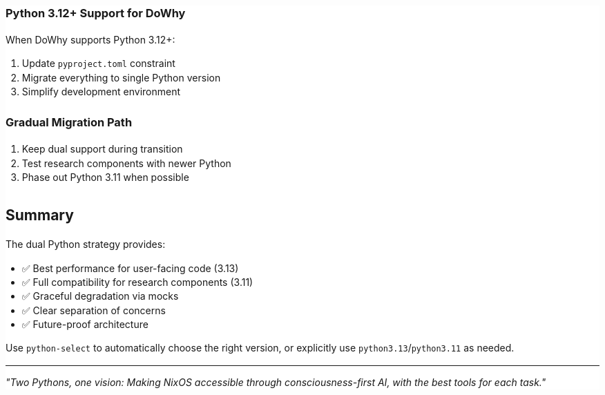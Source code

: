 ### Python 3.12+ Support for DoWhy
When DoWhy supports Python 3.12+:
1. Update `pyproject.toml` constraint
2. Migrate everything to single Python version
3. Simplify development environment

### Gradual Migration Path
1. Keep dual support during transition
2. Test research components with newer Python
3. Phase out Python 3.11 when possible

## Summary

The dual Python strategy provides:
- ✅ Best performance for user-facing code (3.13)
- ✅ Full compatibility for research components (3.11)
- ✅ Graceful degradation via mocks
- ✅ Clear separation of concerns
- ✅ Future-proof architecture

Use `python-select` to automatically choose the right version, or explicitly use `python3.13`/`python3.11` as needed.

---

*"Two Pythons, one vision: Making NixOS accessible through consciousness-first AI, with the best tools for each task."*
